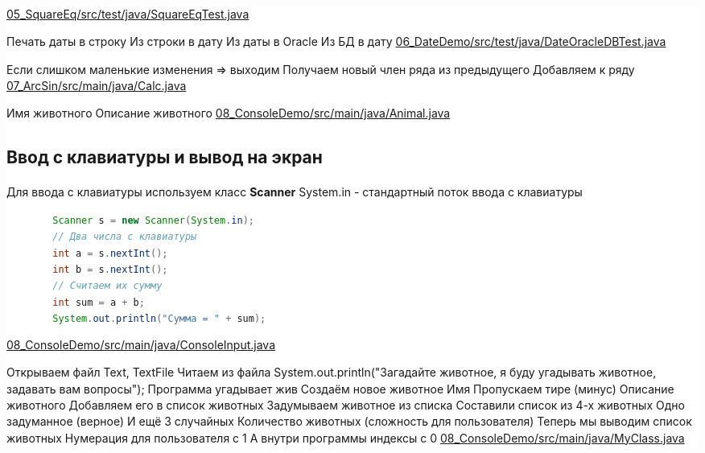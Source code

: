 [05_SquareEq/src/test/java/SquareEqTest.java](05_SquareEq/src/test/java/SquareEqTest.java)

Печать даты в строку
Из строки в дату
Из даты в Oracle
Из БД в дату
[06_DateDemo/src/test/java/DateOracleDBTest.java](06_DateDemo/src/test/java/DateOracleDBTest.java)

Если слишком маленькие изменения => выходим
Получаем новый член ряда из предыдущего
Добавляем к ряду
[07_ArcSin/src/main/java/Calc.java](07_ArcSin/src/main/java/Calc.java)

Имя животного
Описание животного
[08_ConsoleDemo/src/main/java/Animal.java](08_ConsoleDemo/src/main/java/Animal.java)

Ввод с клавиатуры и вывод на экран
----------------------------------
Для ввода с клавиатуры используем
класс **Scanner**
System.in - стандартный поток ввода
с клавиатуры
``` java
        Scanner s = new Scanner(System.in);
        // Два числа с клавиатуры
        int a = s.nextInt();
        int b = s.nextInt();
        // Считаем их сумму
        int sum = a + b;
        System.out.println("Сумма = " + sum);
```

[08_ConsoleDemo/src/main/java/ConsoleInput.java](08_ConsoleDemo/src/main/java/ConsoleInput.java)

Открываем файл
Text, TextFile
Читаем из файла
System.out.println("Загадайте животное, я буду угадывать животное, задавать вам вопросы");
Программа угадывает жив
Создаём новое животное
Имя
Пропускаем тире (минус)
Описание животного
Добавляем его в список животных
Задумываем животное из списка
Составили список из 4-х животных
Одно задуманное (верное)
И ещё 3 случайных
Количество животных (сложность для пользователя)
Теперь мы выводим список животных
Нумерация для пользователя с 1
А внутри программы индексы с 0
[08_ConsoleDemo/src/main/java/MyClass.java](08_ConsoleDemo/src/main/java/MyClass.java)
